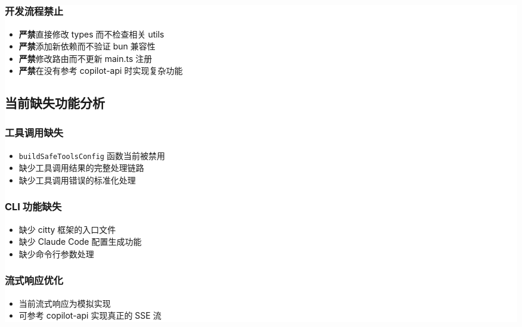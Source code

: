 ### 开发流程禁止
- **严禁**直接修改 types 而不检查相关 utils
- **严禁**添加新依赖而不验证 bun 兼容性
- **严禁**修改路由而不更新 main.ts 注册
- **严禁**在没有参考 copilot-api 时实现复杂功能

## 当前缺失功能分析

### 工具调用缺失
- `buildSafeToolsConfig` 函数当前被禁用
- 缺少工具调用结果的完整处理链路
- 缺少工具调用错误的标准化处理

### CLI 功能缺失
- 缺少 citty 框架的入口文件
- 缺少 Claude Code 配置生成功能
- 缺少命令行参数处理

### 流式响应优化
- 当前流式响应为模拟实现
- 可参考 copilot-api 实现真正的 SSE 流

